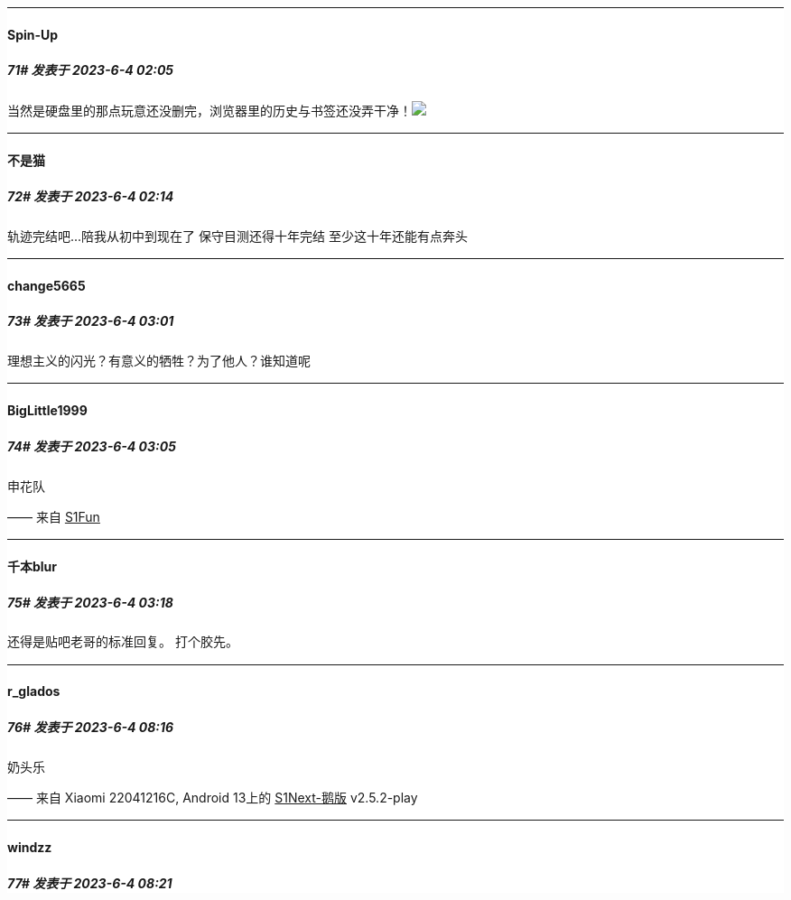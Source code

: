 *****

####  Spin-Up  
##### 71#       发表于 2023-6-4 02:05

当然是硬盘里的那点玩意还没删完，浏览器里的历史与书签还没弄干净！<img src="https://static.saraba1st.com/image/smiley/face2017/126.png" referrerpolicy="no-referrer">

*****

####  不是猫  
##### 72#       发表于 2023-6-4 02:14

轨迹完结吧...陪我从初中到现在了 保守目测还得十年完结 至少这十年还能有点奔头


*****

####  change5665  
##### 73#       发表于 2023-6-4 03:01

理想主义的闪光？有意义的牺牲？为了他人？谁知道呢


*****

####  BigLittle1999  
##### 74#       发表于 2023-6-4 03:05

申花队

—— 来自 [S1Fun](https://s1fun.koalcat.com)


*****

####  千本blur  
##### 75#       发表于 2023-6-4 03:18

还得是贴吧老哥的标准回复。
打个胶先。


*****

####  r_glados  
##### 76#       发表于 2023-6-4 08:16

奶头乐

—— 来自 Xiaomi 22041216C, Android 13上的 [S1Next-鹅版](https://github.com/ykrank/S1-Next/releases) v2.5.2-play

*****

####  windzz  
##### 77#       发表于 2023-6-4 08:21
